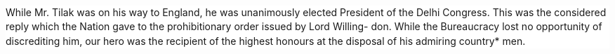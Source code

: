 While Mr. Tilak was on his way to England, he was 
unanimously elected President of the Delhi Congress. 
This was the considered reply which the Nation 
gave to the prohibitionary order issued by Lord Willing- 
don. While the Bureaucracy lost no opportunity of 
discrediting him, our hero was the recipient of the 
highest honours at the disposal of his admiring country* 
men. 


